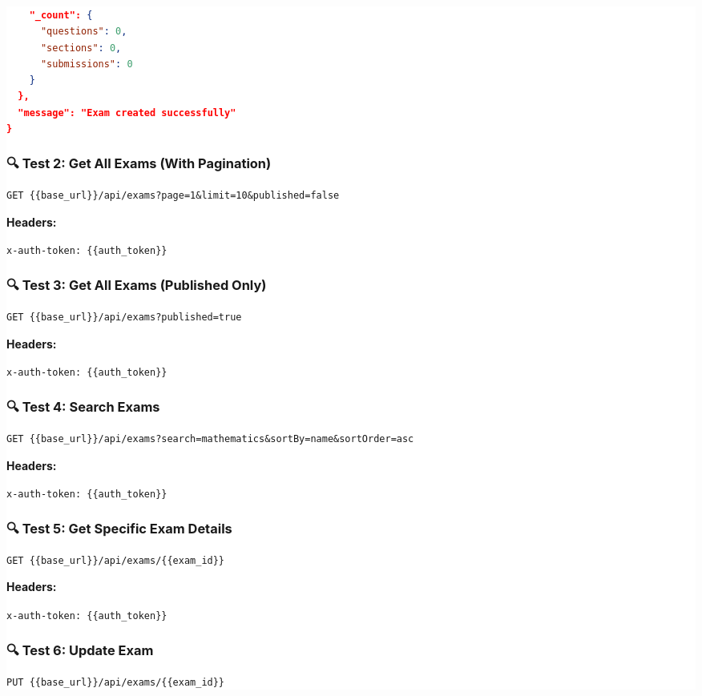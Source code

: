 ```json
    "_count": {
      "questions": 0,
      "sections": 0,
      "submissions": 0
    }
  },
  "message": "Exam created successfully"
}
```

### 🔍 Test 2: Get All Exams (With Pagination)
```
GET {{base_url}}/api/exams?page=1&limit=10&published=false
```

**Headers:**
```
x-auth-token: {{auth_token}}
```

### 🔍 Test 3: Get All Exams (Published Only)
```
GET {{base_url}}/api/exams?published=true
```

**Headers:**
```
x-auth-token: {{auth_token}}
```

### 🔍 Test 4: Search Exams
```
GET {{base_url}}/api/exams?search=mathematics&sortBy=name&sortOrder=asc
```

**Headers:**
```
x-auth-token: {{auth_token}}
```

### 🔍 Test 5: Get Specific Exam Details
```
GET {{base_url}}/api/exams/{{exam_id}}
```

**Headers:**
```
x-auth-token: {{auth_token}}
```

### 🔍 Test 6: Update Exam
```
PUT {{base_url}}/api/exams/{{exam_id}}
```
